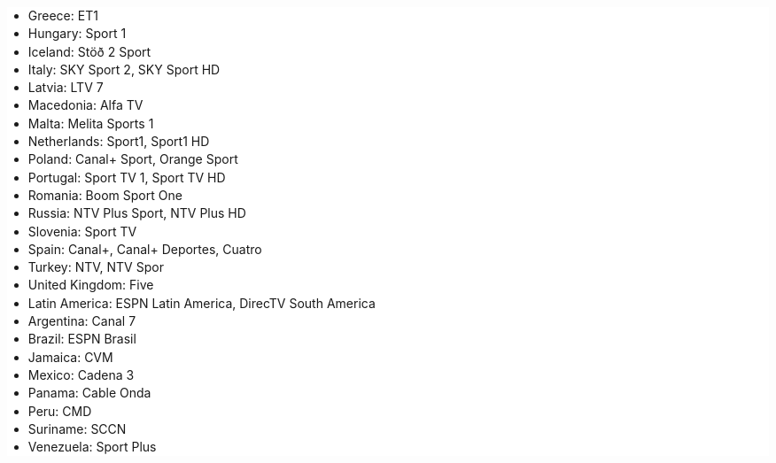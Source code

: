- Greece: ET1
- Hungary: Sport 1
- Iceland: Stöð 2 Sport
- Italy: SKY Sport 2, SKY Sport HD
- Latvia: LTV 7
- Macedonia: Alfa TV
- Malta: Melita Sports 1
- Netherlands: Sport1, Sport1 HD
- Poland: Canal+ Sport, Orange Sport
- Portugal: Sport TV 1, Sport TV HD
- Romania: Boom Sport One
- Russia: NTV Plus Sport, NTV Plus HD
- Slovenia: Sport TV
- Spain: Canal+, Canal+ Deportes, Cuatro
- Turkey: NTV, NTV Spor
- United Kingdom: Five
- Latin America: ESPN Latin America, DirecTV South America
- Argentina: Canal 7
- Brazil: ESPN Brasil
- Jamaica: CVM
- Mexico: Cadena 3
- Panama: Cable Onda
- Peru: CMD
- Suriname: SCCN
- Venezuela: Sport Plus